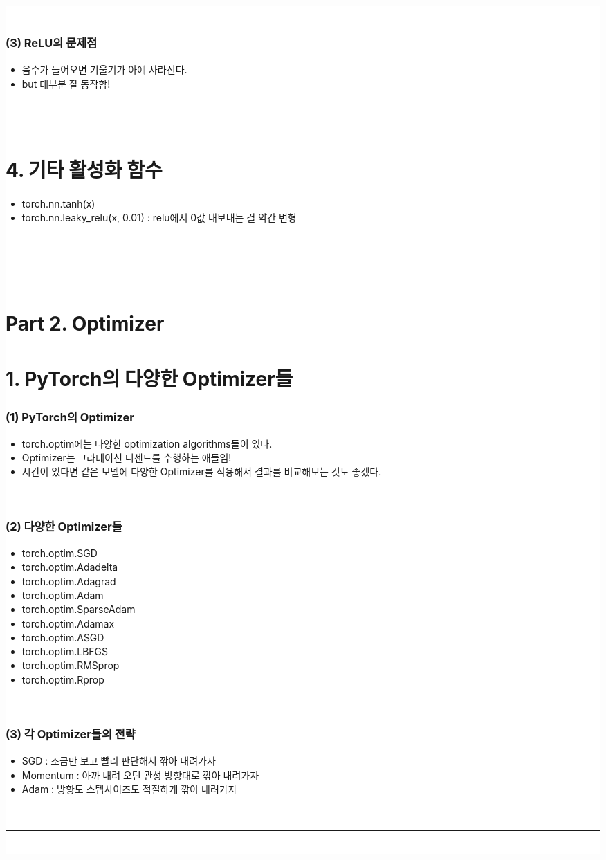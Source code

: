 <br>

### (3) ReLU의 문제점
 - 음수가 들어오면 기울기가 아예 사라진다.
 - but 대부분 잘 동작함!

<br>
<br>


# 4. 기타 활성화 함수
 - torch.nn.tanh(x)
 - torch.nn.leaky_relu(x, 0.01) : relu에서 0값 내보내는 걸 약간 변형
 
<br>
<hr>
<br>

 
# Part 2. Optimizer
# 1. PyTorch의 다양한 Optimizer들
### (1) PyTorch의 Optimizer
 - torch.optim에는 다양한 optimization algorithms들이 있다.
 - Optimizer는 그라데이션 디센드를 수행하는 애들임!
 - 시간이 있다면 같은 모델에 다양한 Optimizer를 적용해서 결과를 비교해보는 것도 좋겠다.

<br>

### (2) 다양한 Optimizer들
 - torch.optim.SGD
 - torch.optim.Adadelta
 - torch.optim.Adagrad
 - torch.optim.Adam
 - torch.optim.SparseAdam
 - torch.optim.Adamax
 - torch.optim.ASGD
 - torch.optim.LBFGS
 - torch.optim.RMSprop
 - torch.optim.Rprop
 
<br>

### (3) 각 Optimizer들의 전략
 - SGD : 조금만 보고 빨리 판단해서 깎아 내려가자
 - Momentum : 아까 내려 오던 관성 방향대로 깎아 내려가자
 - Adam : 방향도 스텝사이즈도 적절하게 깎아 내려가자

<br>
<hr>
<br>
